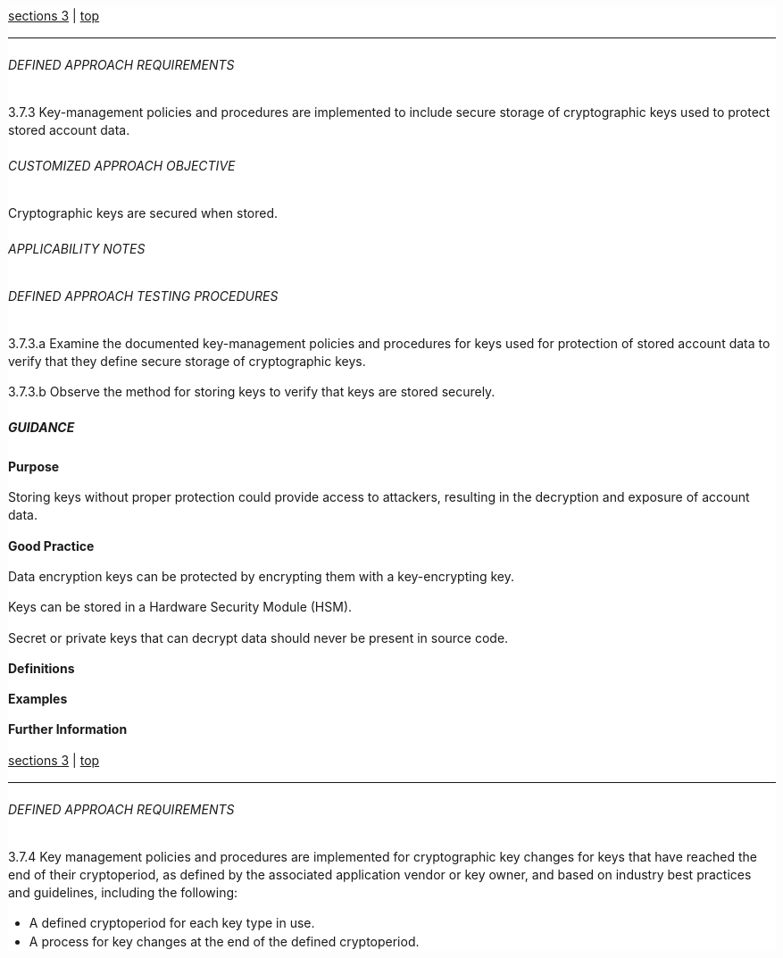 

[sections 3](#sections-3) | 
[top](#pci-dss-v40)

---

###### DEFINED APPROACH REQUIREMENTS

3.7.3 Key-management policies and procedures are implemented to include secure storage of cryptographic keys used to protect stored account data.

###### CUSTOMIZED APPROACH OBJECTIVE

Cryptographic keys are secured when stored.

###### APPLICABILITY NOTES



###### DEFINED APPROACH TESTING PROCEDURES

3.7.3.a Examine the documented key-management policies and procedures for keys used for protection of stored account data to verify that they define secure storage of cryptographic keys.

3.7.3.b Observe the method for storing keys to verify that keys are stored securely.

##### GUIDANCE

**Purpose**

Storing keys without proper protection could provide access to attackers, resulting in the decryption and exposure of account data.

**Good Practice**

Data encryption keys can be protected by encrypting them with a key-encrypting key.

Keys can be stored in a Hardware Security Module (HSM).

Secret or private keys that can decrypt data should never be present in source code.

**Definitions**



**Examples**



**Further Information**



[sections 3](#sections-3) | 
[top](#pci-dss-v40)

---

###### DEFINED APPROACH REQUIREMENTS

3.7.4 Key management policies and procedures are implemented for cryptographic key changes for keys that have reached the end of their cryptoperiod, as defined by the associated application vendor or key owner, and based on industry best practices and guidelines, including the following:
- A defined cryptoperiod for each key type in use.
- A process for key changes at the end of the defined cryptoperiod.

